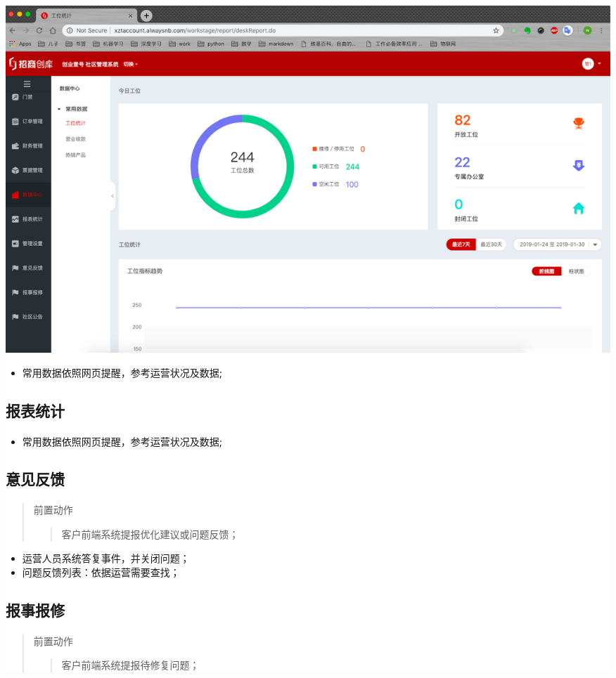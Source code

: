 ![](/assets/images/data_dashboard.png)

- 常用数据依照网页提醒，参考运营状况及数据;

## 报表统计

- 常用数据依照网页提醒，参考运营状况及数据;

## 意见反馈

> 前置动作
>> 客户前端系统提报优化建议或问题反馈；

- 运营人员系统答复事件，并关闭问题；
- 问题反馈列表：依据运营需要查找；

## 报事报修

> 前置动作
>> 客户前端系统提报待修复问题；
